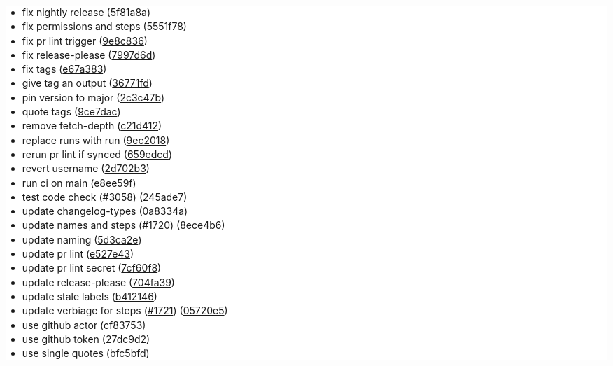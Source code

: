 * fix nightly release ([5f81a8a](https://github.com/hifihedgehog/3dprintingpeddler/commit/5f81a8a25f60788d1c529078aab89675d6b5ffc3))
* fix permissions and steps ([5551f78](https://github.com/hifihedgehog/3dprintingpeddler/commit/5551f78365971829137eb2a062de08996b7c7bdf))
* fix pr lint trigger ([9e8c836](https://github.com/hifihedgehog/3dprintingpeddler/commit/9e8c83622d130c4adfc90e7388b7d79f380800fa))
* fix release-please ([7997d6d](https://github.com/hifihedgehog/3dprintingpeddler/commit/7997d6d22a6a3469adeef798d6bf5b66fb055101))
* fix tags ([e67a383](https://github.com/hifihedgehog/3dprintingpeddler/commit/e67a3838e195b0e6c3039546f6e48d30e291fd6a))
* give tag an output ([36771fd](https://github.com/hifihedgehog/3dprintingpeddler/commit/36771fd55539c17b7fb589b2e5811644e62916fa))
* pin version to major ([2c3c47b](https://github.com/hifihedgehog/3dprintingpeddler/commit/2c3c47b4a92a25513c2a7f3fdf5fb02a7857de1f))
* quote tags ([9ce7dac](https://github.com/hifihedgehog/3dprintingpeddler/commit/9ce7dac951552d239c83e56bebadbfa22ae02110))
* remove fetch-depth ([c21d412](https://github.com/hifihedgehog/3dprintingpeddler/commit/c21d412ed5959bd7a0a56a6dcf624ff9e6c2dac8))
* replace runs with run ([9ec2018](https://github.com/hifihedgehog/3dprintingpeddler/commit/9ec2018d58438897cb7ed01157433536171754ae))
* rerun pr lint if synced ([659edcd](https://github.com/hifihedgehog/3dprintingpeddler/commit/659edcd421c97abe650ddd3d61fbd345f2727fee))
* revert username ([2d702b3](https://github.com/hifihedgehog/3dprintingpeddler/commit/2d702b32b4ea370d27071f4ffa833c3c0ac8cc88))
* run ci on main ([e8ee59f](https://github.com/hifihedgehog/3dprintingpeddler/commit/e8ee59fae16b08deaf3d83549c9a803fe97a582c))
* test code check ([#3058](https://github.com/hifihedgehog/3dprintingpeddler/issues/3058)) ([245ade7](https://github.com/hifihedgehog/3dprintingpeddler/commit/245ade7e15625cefa5862c9708fdefcce1bd9df3))
* update changelog-types ([0a8334a](https://github.com/hifihedgehog/3dprintingpeddler/commit/0a8334aa440e3e6acfbb9cfe392c72af36a391bf))
* update names and steps ([#1720](https://github.com/hifihedgehog/3dprintingpeddler/issues/1720)) ([8ece4b6](https://github.com/hifihedgehog/3dprintingpeddler/commit/8ece4b641229d16fd7d453e3f7cca40e8dde4373))
* update naming ([5d3ca2e](https://github.com/hifihedgehog/3dprintingpeddler/commit/5d3ca2ead9e93384436948b9ef60d377b2bccf34))
* update pr lint ([e527e43](https://github.com/hifihedgehog/3dprintingpeddler/commit/e527e43e85034df6e2852d61fb7909e6f1949763))
* update pr lint secret ([7cf60f8](https://github.com/hifihedgehog/3dprintingpeddler/commit/7cf60f84e1ca1c87ec7c6ba6ae24c89af31097ce))
* update release-please ([704fa39](https://github.com/hifihedgehog/3dprintingpeddler/commit/704fa393c2bd22809b0eb7b12a05e82afe6bd090))
* update stale labels ([b412146](https://github.com/hifihedgehog/3dprintingpeddler/commit/b4121463ed7f25566cfa4ff508fa0c4d03237a9d))
* update verbiage for steps ([#1721](https://github.com/hifihedgehog/3dprintingpeddler/issues/1721)) ([05720e5](https://github.com/hifihedgehog/3dprintingpeddler/commit/05720e519bd0482ddb7c96bb954832e4e5e02973))
* use github actor ([cf83753](https://github.com/hifihedgehog/3dprintingpeddler/commit/cf83753853344a328379f0b3f101a26957254096))
* use github token ([27dc9d2](https://github.com/hifihedgehog/3dprintingpeddler/commit/27dc9d220ccc9ea98976ec271c526d72c8724b9a))
* use single quotes ([bfc5bfd](https://github.com/hifihedgehog/3dprintingpeddler/commit/bfc5bfd29f0034e99a7d2f006cd480401c0cfd35))
